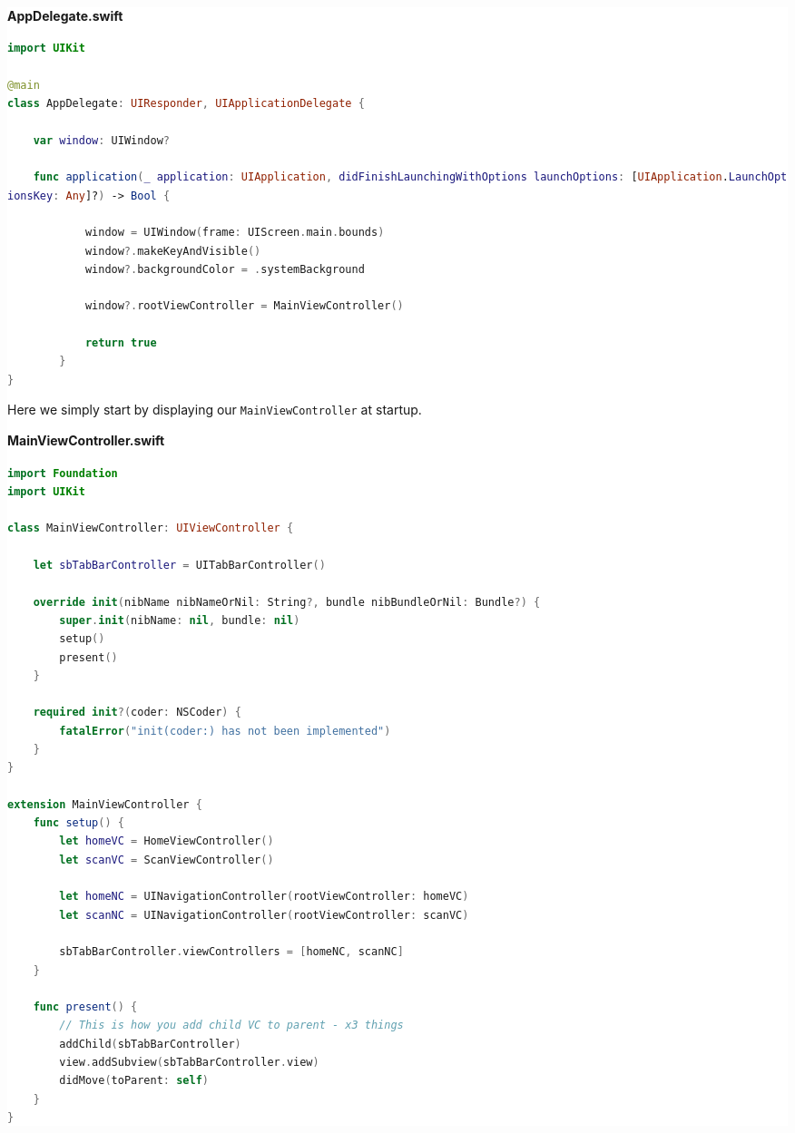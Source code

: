 **AppDelegate.swift**

```swift
import UIKit

@main
class AppDelegate: UIResponder, UIApplicationDelegate {

    var window: UIWindow?
    
    func application(_ application: UIApplication, didFinishLaunchingWithOptions launchOptions: [UIApplication.LaunchOptionsKey: Any]?) -> Bool {
            
            window = UIWindow(frame: UIScreen.main.bounds)
            window?.makeKeyAndVisible()
            window?.backgroundColor = .systemBackground
                    
            window?.rootViewController = MainViewController()
            
            return true
        }
}
```

Here we simply start by displaying our `MainViewController` at startup.

**MainViewController.swift**

```swift
import Foundation
import UIKit

class MainViewController: UIViewController {
    
    let sbTabBarController = UITabBarController()
    
    override init(nibName nibNameOrNil: String?, bundle nibBundleOrNil: Bundle?) {
        super.init(nibName: nil, bundle: nil)
        setup()
        present()
    }
    
    required init?(coder: NSCoder) {
        fatalError("init(coder:) has not been implemented")
    }
}

extension MainViewController {
    func setup() {
        let homeVC = HomeViewController()
        let scanVC = ScanViewController()
                
        let homeNC = UINavigationController(rootViewController: homeVC)
        let scanNC = UINavigationController(rootViewController: scanVC)

        sbTabBarController.viewControllers = [homeNC, scanNC]
    }
    
    func present() {
        // This is how you add child VC to parent - x3 things
        addChild(sbTabBarController)
        view.addSubview(sbTabBarController.view)
        didMove(toParent: self)
    }
}

```